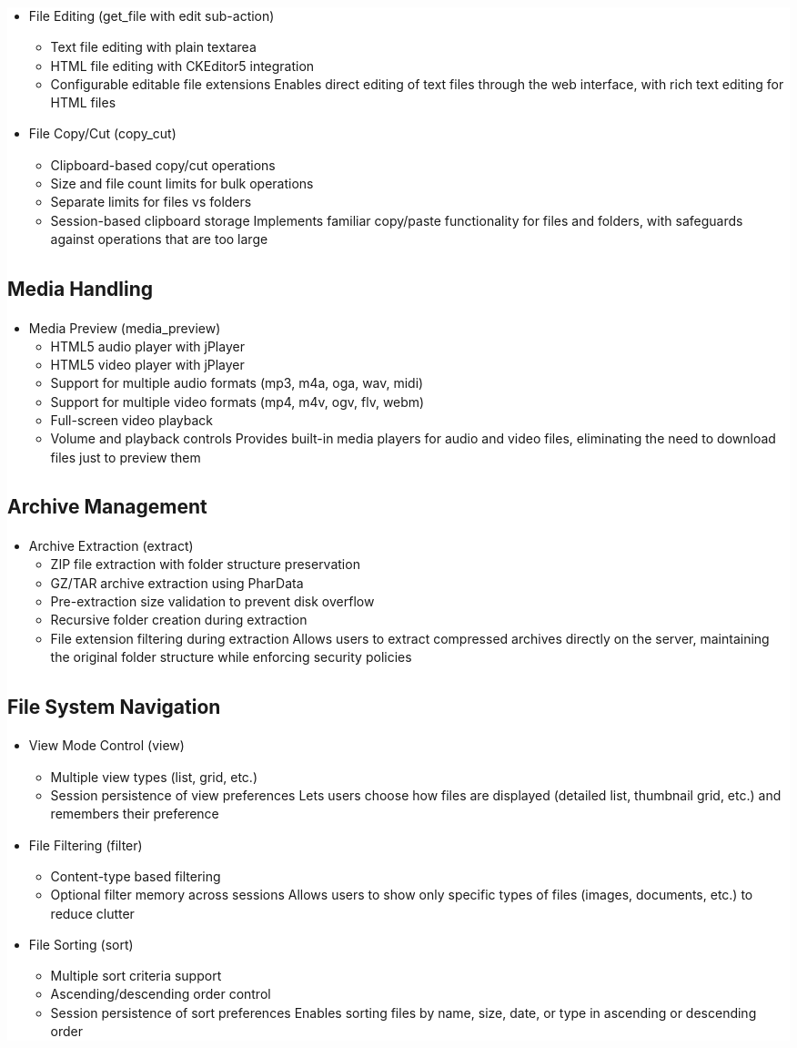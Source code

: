 - File Editing (get_file with edit sub-action)
  - Text file editing with plain textarea
  - HTML file editing with CKEditor5 integration
  - Configurable editable file extensions
  Enables direct editing of text files through the web interface, with rich text editing for HTML files

- File Copy/Cut (copy_cut)
  - Clipboard-based copy/cut operations
  - Size and file count limits for bulk operations
  - Separate limits for files vs folders
  - Session-based clipboard storage
  Implements familiar copy/paste functionality for files and folders, with safeguards against operations that are too large

## Media Handling

- Media Preview (media_preview)
  - HTML5 audio player with jPlayer
  - HTML5 video player with jPlayer
  - Support for multiple audio formats (mp3, m4a, oga, wav, midi)
  - Support for multiple video formats (mp4, m4v, ogv, flv, webm)
  - Full-screen video playback
  - Volume and playback controls
  Provides built-in media players for audio and video files, eliminating the need to download files just to preview them

## Archive Management

- Archive Extraction (extract)
  - ZIP file extraction with folder structure preservation
  - GZ/TAR archive extraction using PharData
  - Pre-extraction size validation to prevent disk overflow
  - Recursive folder creation during extraction
  - File extension filtering during extraction
  Allows users to extract compressed archives directly on the server, maintaining the original folder structure while enforcing security policies

## File System Navigation

- View Mode Control (view)
  - Multiple view types (list, grid, etc.)
  - Session persistence of view preferences
  Lets users choose how files are displayed (detailed list, thumbnail grid, etc.) and remembers their preference

- File Filtering (filter)
  - Content-type based filtering
  - Optional filter memory across sessions
  Allows users to show only specific types of files (images, documents, etc.) to reduce clutter

- File Sorting (sort)
  - Multiple sort criteria support
  - Ascending/descending order control
  - Session persistence of sort preferences
  Enables sorting files by name, size, date, or type in ascending or descending order
